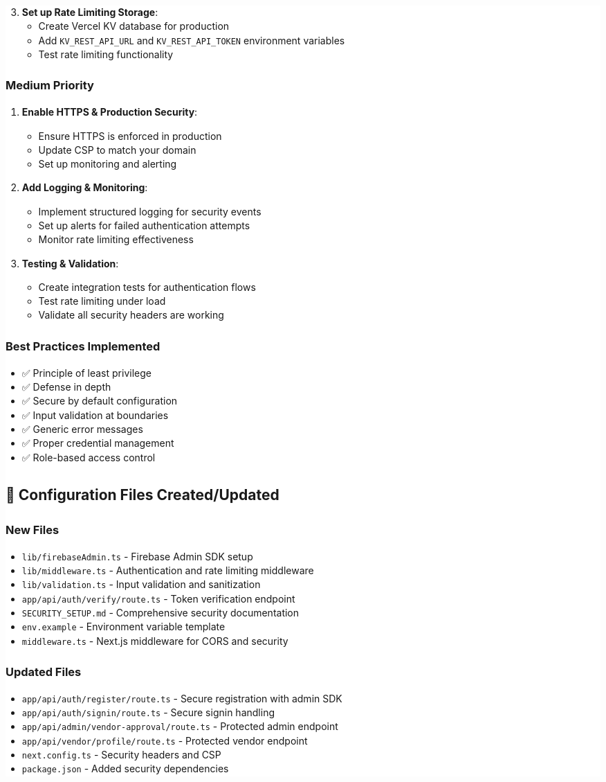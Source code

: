 3. **Set up Rate Limiting Storage**:
   - Create Vercel KV database for production
   - Add `KV_REST_API_URL` and `KV_REST_API_TOKEN` environment variables
   - Test rate limiting functionality

### Medium Priority

1. **Enable HTTPS & Production Security**:

   - Ensure HTTPS is enforced in production
   - Update CSP to match your domain
   - Set up monitoring and alerting

2. **Add Logging & Monitoring**:

   - Implement structured logging for security events
   - Set up alerts for failed authentication attempts
   - Monitor rate limiting effectiveness

3. **Testing & Validation**:
   - Create integration tests for authentication flows
   - Test rate limiting under load
   - Validate all security headers are working

### Best Practices Implemented

- ✅ Principle of least privilege
- ✅ Defense in depth
- ✅ Secure by default configuration
- ✅ Input validation at boundaries
- ✅ Generic error messages
- ✅ Proper credential management
- ✅ Role-based access control

## 🔧 Configuration Files Created/Updated

### New Files

- `lib/firebaseAdmin.ts` - Firebase Admin SDK setup
- `lib/middleware.ts` - Authentication and rate limiting middleware
- `lib/validation.ts` - Input validation and sanitization
- `app/api/auth/verify/route.ts` - Token verification endpoint
- `SECURITY_SETUP.md` - Comprehensive security documentation
- `env.example` - Environment variable template
- `middleware.ts` - Next.js middleware for CORS and security

### Updated Files

- `app/api/auth/register/route.ts` - Secure registration with admin SDK
- `app/api/auth/signin/route.ts` - Secure signin handling
- `app/api/admin/vendor-approval/route.ts` - Protected admin endpoint
- `app/api/vendor/profile/route.ts` - Protected vendor endpoint
- `next.config.ts` - Security headers and CSP
- `package.json` - Added security dependencies
